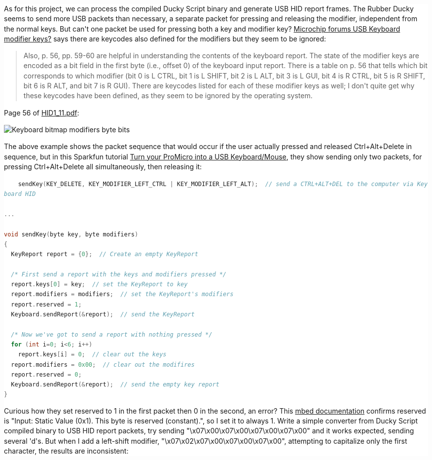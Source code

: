 As for this project, we can process the compiled Ducky Script binary and generate USB HID report frames. The Rubber Ducky seems to send more USB packets than necessary, a separate packet for pressing and releasing the modifier, independent from the normal keys. But can't one packet be used for pressing both a key and modifier key? [Microchip forums USB Keyboard modifier keys?](http://www.microchip.com/forums/m133681.aspx) says there are keycodes also defined for the modifiers but they seem to be ignored:

> Also, p. 56, pp. 59-60 are helpful in understanding the contents of the keyboard report. The state of the modifier keys are encoded as a bit field in the first byte (i.e., offset 0) of the keyboard input report. There is a table on p. 56 that tells which bit corresponds to which modifier (bit 0 is L CTRL, bit 1 is L SHIFT, bit 2 is L ALT, bit 3 is L GUI, bit 4 is R CTRL, bit 5 is R SHIFT, bit 6 is R ALT, and bit 7 is R GUI). There are keycodes listed for each of these modifier keys as well; I don't quite get why these keycodes have been defined, as they seem to be ignored by the operating system.

Page 56 of [HID1_11.pdf](http://www.usb.org/developers/hidpage/HID1_11.pdf):

![Keyboard bitmap modifiers byte bits](https://user-images.githubusercontent.com/26856618/34366415-010f2a74-ea50-11e7-9ee6-1b0b9e9d82e6.png)

The above example shows the packet sequence that would occur if the user actually pressed and released Ctrl+Alt+Delete in sequence, but in this Sparkfun tutorial [Turn your ProMicro into a USB Keyboard/Mouse](https://www.sparkfun.com/tutorials/337), they show sending only two packets, for pressing Ctrl+Alt+Delete all simultaneously, then releasing it:

```c
    sendKey(KEY_DELETE, KEY_MODIFIER_LEFT_CTRL | KEY_MODIFIER_LEFT_ALT);  // send a CTRL+ALT+DEL to the computer via Keyboard HID

...

void sendKey(byte key, byte modifiers)
{
  KeyReport report = {0};  // Create an empty KeyReport
  
  /* First send a report with the keys and modifiers pressed */
  report.keys[0] = key;  // set the KeyReport to key
  report.modifiers = modifiers;  // set the KeyReport's modifiers
  report.reserved = 1;
  Keyboard.sendReport(&report);  // send the KeyReport
  
  /* Now we've got to send a report with nothing pressed */
  for (int i=0; i<6; i++)
    report.keys[i] = 0;  // clear out the keys
  report.modifiers = 0x00;  // clear out the modifires
  report.reserved = 0;
  Keyboard.sendReport(&report);  // send the empty key report
}
```

Curious how they set reserved to 1 in the first packet then 0 in the second, an error? This [mbed documentation](https://docs.mbed.com/docs/ble-hid/en/latest/api/md_doc_HID.html) confirms reserved is "Input: Static Value (0x1). This byte is reserved (constant).", so I set it to always 1. Write a simple converter from Ducky Script compiled binary to USB HID report packets, try sending "\x07\x00\x07\x00\x07\x00\x07\x00" and it works expected, sending several 'd's. But when I add a left-shift modifier, "\x07\x02\x07\x00\x07\x00\x07\x00", attempting to capitalize only the first character, the results are inconsistent:

